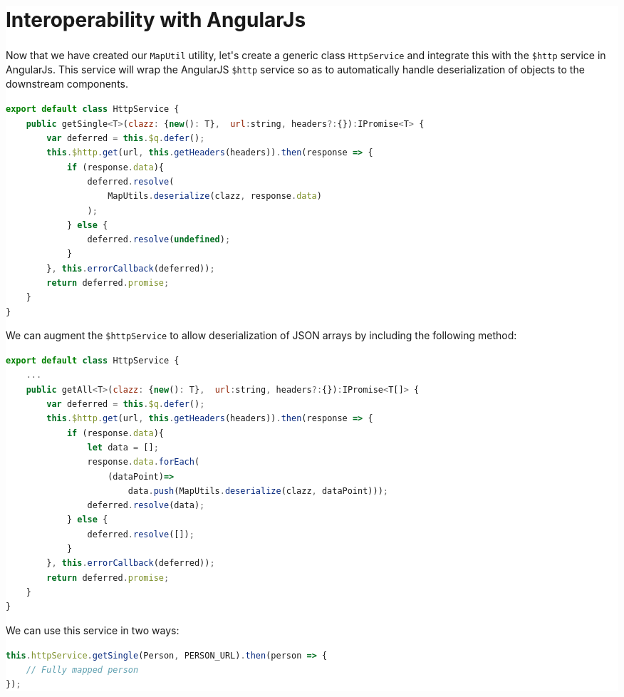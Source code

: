 # Interoperability with AngularJs
Now that we have created our `MapUtil` utility, let's create a generic class `HttpService` and integrate this with the `$http` service in AngularJs.  This service will wrap the AngularJS `$http` service so as to automatically handle deserialization of objects to the downstream components.

```javascript
export default class HttpService {
    public getSingle<T>(clazz: {new(): T},  url:string, headers?:{}):IPromise<T> {
        var deferred = this.$q.defer();
        this.$http.get(url, this.getHeaders(headers)).then(response => {
            if (response.data){
                deferred.resolve(
                    MapUtils.deserialize(clazz, response.data)
                );
            } else {
                deferred.resolve(undefined);
            }
        }, this.errorCallback(deferred));
        return deferred.promise;
    }
}
```
  
We can augment the `$httpService` to allow deserialization of JSON arrays by including the following method: 

```javascript
export default class HttpService {
    ...
    public getAll<T>(clazz: {new(): T},  url:string, headers?:{}):IPromise<T[]> {
        var deferred = this.$q.defer();
        this.$http.get(url, this.getHeaders(headers)).then(response => {
            if (response.data){
                let data = [];
                response.data.forEach(
                    (dataPoint)=> 
                        data.push(MapUtils.deserialize(clazz, dataPoint)));
                deferred.resolve(data);
            } else {
                deferred.resolve([]);
            }
        }, this.errorCallback(deferred));
        return deferred.promise;
    }
}
```
  
We can use this service in two ways: 

```javascript
this.httpService.getSingle(Person, PERSON_URL).then(person => {
    // Fully mapped person
});
```
